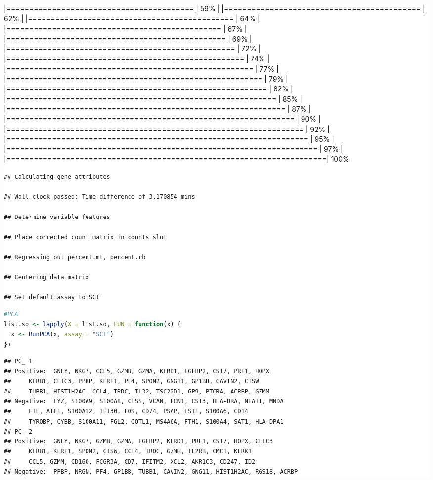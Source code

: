 |=========================================                             |  59%  |                                                                              |===========================================                           |  62%  |                                                                              |=============================================                         |  64%  |                                                                              |===============================================                       |  67%  |                                                                              |================================================                      |  69%  |                                                                              |==================================================                    |  72%  |                                                                              |====================================================                  |  74%  |                                                                              |======================================================                |  77%  |                                                                              |========================================================              |  79%  |                                                                              |=========================================================             |  82%  |                                                                              |===========================================================           |  85%  |                                                                              |=============================================================         |  87%  |                                                                              |===============================================================       |  90%  |                                                                              |=================================================================     |  92%  |                                                                              |==================================================================    |  95%  |                                                                              |====================================================================  |  97%  |                                                                              |======================================================================| 100%

    ## Calculating gene attributes

    ## Wall clock passed: Time difference of 3.170854 mins

    ## Determine variable features

    ## Place corrected count matrix in counts slot

    ## Regressing out percent.mt, percent.rb

    ## Centering data matrix

    ## Set default assay to SCT

``` r
#PCA
list.so <- lapply(X = list.so, FUN = function(x) {
  x <- RunPCA(x, assay = "SCT")
})
```

    ## PC_ 1 
    ## Positive:  GNLY, NKG7, CCL5, GZMB, GZMA, KLRD1, FGFBP2, CST7, PRF1, HOPX 
    ##     KLRB1, CLIC3, PPBP, KLRF1, PF4, SPON2, GNG11, GP1BB, CAVIN2, CTSW 
    ##     TUBB1, HIST1H2AC, CCL4, TRDC, IL32, TSC22D1, GP9, PTCRA, ACRBP, GZMM 
    ## Negative:  LYZ, S100A9, S100A8, CTSS, VCAN, FCN1, CST3, HLA-DRA, NEAT1, MNDA 
    ##     FTL, AIF1, S100A12, IFI30, FOS, CD74, PSAP, LST1, S100A6, CD14 
    ##     TYROBP, CYBB, S100A11, FGL2, COTL1, MS4A6A, FTH1, S100A4, SAT1, HLA-DPA1 
    ## PC_ 2 
    ## Positive:  GNLY, NKG7, GZMB, GZMA, FGFBP2, KLRD1, PRF1, CST7, HOPX, CLIC3 
    ##     KLRB1, KLRF1, SPON2, CTSW, CCL4, TRDC, GZMH, IL2RB, CMC1, KLRK1 
    ##     CCL5, GZMM, CD160, FCGR3A, CD7, IFITM2, XCL2, AKR1C3, CD247, ID2 
    ## Negative:  PPBP, NRGN, PF4, GP1BB, TUBB1, CAVIN2, GNG11, HIST1H2AC, RGS18, ACRBP 